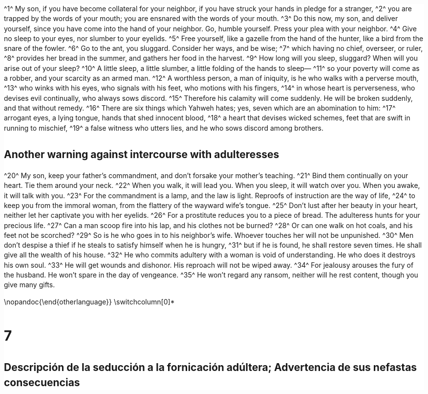 ^1^ My son, if you have become collateral for your neighbor, if you have struck your hands in pledge for a stranger, ^2^ you are trapped by the words of your mouth; you are ensnared with the words of your mouth. ^3^ Do this now, my son, and deliver yourself, since you have come into the hand of your neighbor. Go, humble yourself. Press your plea with your neighbor. ^4^ Give no sleep to your eyes, nor slumber to your eyelids. ^5^ Free yourself, like a gazelle from the hand of the hunter, like a bird from the snare of the fowler. ^6^ Go to the ant, you sluggard. Consider her ways, and be wise; ^7^ which having no chief, overseer, or ruler, ^8^ provides her bread in the summer, and gathers her food in the harvest. ^9^ How long will you sleep, sluggard? When will you arise out of your sleep? ^10^ A little sleep, a little slumber, a little folding of the hands to sleep— ^11^ so your poverty will come as a robber, and your scarcity as an armed man. ^12^ A worthless person, a man of iniquity, is he who walks with a perverse mouth, ^13^ who winks with his eyes, who signals with his feet, who motions with his fingers, ^14^ in whose heart is perverseness, who devises evil continually, who always sows discord. ^15^ Therefore his calamity will come suddenly. He will be broken suddenly, and that without remedy. ^16^ There are six things which Yahweh hates; yes, seven which are an abomination to him: ^17^ arrogant eyes, a lying tongue, hands that shed innocent blood, ^18^ a heart that devises wicked schemes, feet that are swift in running to mischief, ^19^ a false witness who utters lies, and he who sows discord among brothers.

## Another warning against intercourse with adulteresses
^20^ My son, keep your father’s commandment, and don’t forsake your mother’s teaching. ^21^ Bind them continually on your heart. Tie them around your neck. ^22^ When you walk, it will lead you. When you sleep, it will watch over you. When you awake, it will talk with you. ^23^ For the commandment is a lamp, and the law is light. Reproofs of instruction are the way of life, ^24^ to keep you from the immoral woman, from the flattery of the wayward wife’s tongue. ^25^ Don’t lust after her beauty in your heart, neither let her captivate you with her eyelids. ^26^ For a prostitute reduces you to a piece of bread. The adulteress hunts for your precious life. ^27^ Can a man scoop fire into his lap, and his clothes not be burned? ^28^ Or can one walk on hot coals, and his feet not be scorched? ^29^ So is he who goes in to his neighbor’s wife. Whoever touches her will not be unpunished. ^30^ Men don’t despise a thief if he steals to satisfy himself when he is hungry, ^31^ but if he is found, he shall restore seven times. He shall give all the wealth of his house. ^32^ He who commits adultery with a woman is void of understanding. He who does it destroys his own soul. ^33^ He will get wounds and dishonor. His reproach will not be wiped away. ^34^ For jealousy arouses the fury of the husband. He won’t spare in the day of vengeance. ^35^ He won’t regard any ransom, neither will he rest content, though you give many gifts. 

\nopandoc{\end{otherlanguage}}
\switchcolumn[0]*

# 7
## Descripción de la seducción a la fornicación adúltera; Advertencia de sus nefastas consecuencias